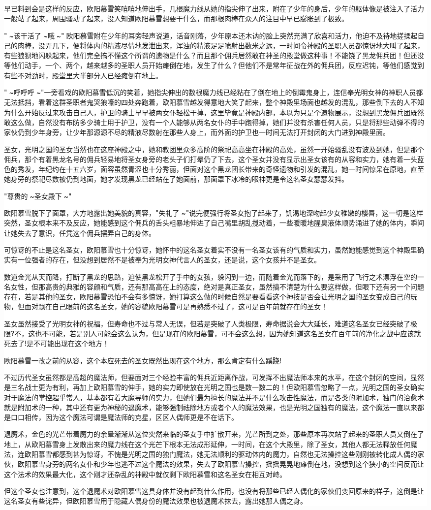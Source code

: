 

早已料到会是这样的反应，欧阳慕雪笑嘻嘻地伸出手，几根魔力线从她的指尖伸了出来，附在了少年的身后，少年的躯体像是被注入了活力一般站了起来，周围骚动了起来，没人知道欧阳慕雪想要干什么，而那根肉棒在众人的注目中早已膨胀到了极致。



" ~该干活了 ~哦 ~" 欧阳慕雪附在少年的耳旁轻声说道，话音刚落，少年原本还木讷的脸上突然充满了欣喜和活力，他迫不及待地搓揉起自己的肉棒，没弄几下，便将体内的精液尽情地发泄出来，浑浊的精液足足喷射出数米之远，一时间令神殿的圣职人员都惊讶地大叫了起来，有些狼狈地闪躲起来，他们完全搞不懂这个所谓的遗物是什么？而且那个佣兵居然敢在神圣的殿堂做这种事！不能饶了黑龙佣兵团！但还没等他们动手，一个、两个，越来越多的圣职人员开始瘫倒在地，发生了什么？但他们不是常年征战在外的佣兵团，反应迟钝，等他们感觉到有些不对劲时，殿堂里大半部分人已经瘫倒在地上。



" ~呼呼呼 ~"一旁看戏的欧阳慕雪低沉的笑着，她指尖伸出的数根魔力线已经粘在了倒在地上的倒霉鬼身上，连信奉光明女神的神职人员都无法抵挡，看着这群圣职者鬼哭狼嚎的四处奔跑着，欧阳慕雪越发得意地大笑了起来，整个神殿里场面也越发的混乱，那些倒下去的人不知为什么开始反过来攻击自己人，护卫的骑士早早被两女仆轻松干掉，这里毕竟是神殿内部，本以为只是个遗物展示，没想到黑龙佣兵团既然敢这么做，自然没有布防多少骑士用于护卫，没有一个人能够从两名女仆的手中跑得掉，她们并没有杀害任何人员，只是将那些动弹不得的家伙仍到少年身旁，让少年那源源不尽的精液尽数射在那些人身上，而外面的护卫也一时间无法打开封闭的大门进到神殿里面。



圣女，光明之国的圣女当然也在这座神殿之中，她和教团里众多高阶的祭祀高高坐在神殿的高处，虽然一开始骚乱没有波及到她，但是那个佣兵，那个有着黑龙名号的佣兵轻易地将圣女身旁的老头子们打晕仍了下去，这个圣女并没有显示出圣女该有的从容和实力，她有着一头蓝色的秀发，年纪约在十五六岁，面容虽然青涩也十分秀丽，但面对这个黑龙团长带来的奇怪遗物和引发的混乱，她一时间惊呆在原地，直至她身旁的祭祀尽数被仍到地面，她才发现黑龙已经站在了她面前，那面罩下冰冷的眼神更是令这名圣女瑟瑟发抖。



"尊贵的 ~圣女殿下 ~"

欧阳慕雪脱下了面罩，大方地露出她美貌的真容，"失礼了 ~"说完便强行将圣女抱了起来了，饥渴地深吻起少女稚嫩的樱唇，这一切是这样突然，圣女根本来不及反应，她能感到这个佣兵的舌头粗暴地伸进了自己嘴里胡乱搅动着，一些暖暖地腥臭液体顺势涌进了她的体内，瞬间让她失去了意识，任凭这个佣兵摆弄自己的身体。



可惊讶的不止是这名圣女，欧阳慕雪也十分惊讶，她怀中的这名圣女着实不没有一名圣女该有的气质和实力，虽然她能感觉到这个神殿里确实有一位强者的存在，但没想到居然不是被奉为光明女神代言人的圣女，还是说，这个女孩并不是圣女。



数道金光从天而降，打断了黑龙的思路，迫使黑龙松开了手中的女孩，躲闪到一边，而随着金光而落下的，是采用了飞行之术漂浮在空的一名女性，但那高贵的典雅的容颜和气质，还有那高高在上的态度，绝对是真正圣女，虽然搞不清楚为什么要这样做，但眼下还有另一个问题存在，若是其他的圣女，欧阳慕雪恐怕不会有多惊讶，她打算这么做的时候自然是要看看这个神技是否会让光明之国的圣女变成自己的玩物，但面对飘在自己眼前的这名圣女，她的容貌欧阳慕雪可是再熟悉不过了，这可是百年前就存在的圣女！



圣女虽然接受了光明女神的祝福，但寿命也不过与常人无误，但若是突破了人类极限，寿命据说会大大延长，难道这名圣女已经突破了极限?不，这也不可能，若是别人可能会这么认为，但是现在的欧阳慕雪，可不会这么想，因为她知道这名圣女在百年前的净化之战中应该就死去了!是不可能出现在这个地方！



欧阳慕雪一改之前的从容，这个本应死去的圣女既然出现在这个地方，那么肯定有什么蹊跷!



不过历代圣女虽然都是高超的魔法师，但要面对三个经验丰富的佣兵近距离作战，可发挥不出魔法师本来的水平，在这个封闭的空间，显然是三名战士更为有利，再加上欧阳慕雪的伸手，她的实力即使放在光明之国也是数一数二的！但欧阳慕雪忽略了一点，光明之国的圣女确实对于魔法的掌控超乎常人，基本都有着大魔导师的实力，但她们最为擅长的魔法并不是什么攻击性魔法，而是各类的附加术，独门的治愈术就是附加术的一种，其中还有更为神秘的退魔术，能够强制祛除地方或者个人的魔法效果，也是光明之国独有的魔法，这个魔法一直以来都是口口相传，因为这个魔法可谓是魔法师的克星，区区人偶师更是不在话下。



退魔术，金色的光芒带着魔力的余晕渐渐从这位突然来临的圣女手中扩散开来，光芒所到之处，那些原本再次站了起来的圣职人员又倒在了地上，从欧阳慕雪身上发散出来的魔力线在这个光芒下根本无法成形延伸，一时间，在这个大殿里，除了圣女，其他人都无法释放任何魔法，连欧阳慕雪都感到甚为惊讶，不愧是光明之国的独门魔法，她无法顺利的驱动体内的魔力，自然也无法操控这些刚刚被转化成人偶的家伙，欧阳慕雪身旁的两名女仆和少年也逃不过这个魔法的效果，失去了欧阳慕雪操控，摇摇晃晃地瘫倒在地，没想到这个狭小的空间反而让这个法术的效果最大化，这个刚才还杂乱的神殿中就仅剩下欧阳慕雪和这名圣女在相互对峙。



但这个圣女也注意到，这个退魔术对欧阳慕雪这具身体并没有起到什么作用，也没有将那些已经人偶化的家伙们变回原来的样子，这倒是让这名圣女有些诧异，但欧阳慕雪用于隐藏人偶身份的魔法效果也被退魔术抹去，露出她那人偶之身。
